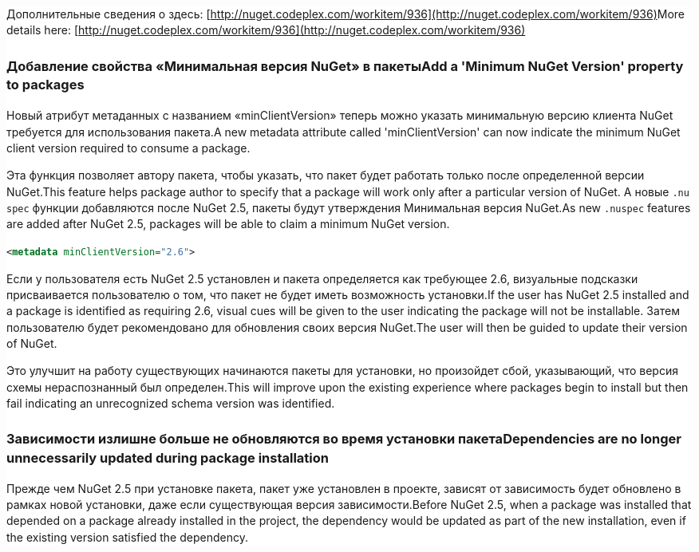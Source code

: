 <span data-ttu-id="3f895-182">Дополнительные сведения о здесь: [http://nuget.codeplex.com/workitem/936](http://nuget.codeplex.com/workitem/936)</span><span class="sxs-lookup"><span data-stu-id="3f895-182">More details here: [http://nuget.codeplex.com/workitem/936](http://nuget.codeplex.com/workitem/936)</span></span>

### <a name="add-a-minimum-nuget-version-property-to-packages"></a><span data-ttu-id="3f895-183">Добавление свойства «Минимальная версия NuGet» в пакеты</span><span class="sxs-lookup"><span data-stu-id="3f895-183">Add a 'Minimum NuGet Version' property to packages</span></span>

<span data-ttu-id="3f895-184">Новый атрибут метаданных с названием «minClientVersion» теперь можно указать минимальную версию клиента NuGet требуется для использования пакета.</span><span class="sxs-lookup"><span data-stu-id="3f895-184">A new metadata attribute called 'minClientVersion' can now indicate the minimum NuGet client version required to consume a package.</span></span>

<span data-ttu-id="3f895-185">Эта функция позволяет автору пакета, чтобы указать, что пакет будет работать только после определенной версии NuGet.</span><span class="sxs-lookup"><span data-stu-id="3f895-185">This feature helps package author to specify that a package will work only after a particular version of NuGet.</span></span> <span data-ttu-id="3f895-186">А новые `.nuspec` функции добавляются после NuGet 2.5, пакеты будут утверждения Минимальная версия NuGet.</span><span class="sxs-lookup"><span data-stu-id="3f895-186">As new `.nuspec` features are added after NuGet 2.5, packages will be able to claim a minimum NuGet version.</span></span>

```xml
<metadata minClientVersion="2.6">
```

<span data-ttu-id="3f895-187">Если у пользователя есть NuGet 2.5 установлен и пакета определяется как требующее 2.6, визуальные подсказки присваивается пользователю о том, что пакет не будет иметь возможность установки.</span><span class="sxs-lookup"><span data-stu-id="3f895-187">If the user has NuGet 2.5 installed and a package is identified as requiring 2.6, visual cues will be given to the user indicating the package will not be installable.</span></span> <span data-ttu-id="3f895-188">Затем пользователю будет рекомендовано для обновления своих версия NuGet.</span><span class="sxs-lookup"><span data-stu-id="3f895-188">The user will then be guided to update their version of NuGet.</span></span>

<span data-ttu-id="3f895-189">Это улучшит на работу существующих начинаются пакеты для установки, но произойдет сбой, указывающий, что версия схемы нераспознанный был определен.</span><span class="sxs-lookup"><span data-stu-id="3f895-189">This will improve upon the existing experience where packages begin to install but then fail indicating an unrecognized schema version was identified.</span></span>

### <a name="dependencies-are-no-longer-unnecessarily-updated-during-package-installation"></a><span data-ttu-id="3f895-190">Зависимости излишне больше не обновляются во время установки пакета</span><span class="sxs-lookup"><span data-stu-id="3f895-190">Dependencies are no longer unnecessarily updated during package installation</span></span>

<span data-ttu-id="3f895-191">Прежде чем NuGet 2.5 при установке пакета, пакет уже установлен в проекте, зависят от зависимость будет обновлено в рамках новой установки, даже если существующая версия зависимости.</span><span class="sxs-lookup"><span data-stu-id="3f895-191">Before NuGet 2.5, when a package was installed that depended on a package already installed in the project, the dependency would be updated as part of the new installation, even if the existing version satisfied the dependency.</span></span>
